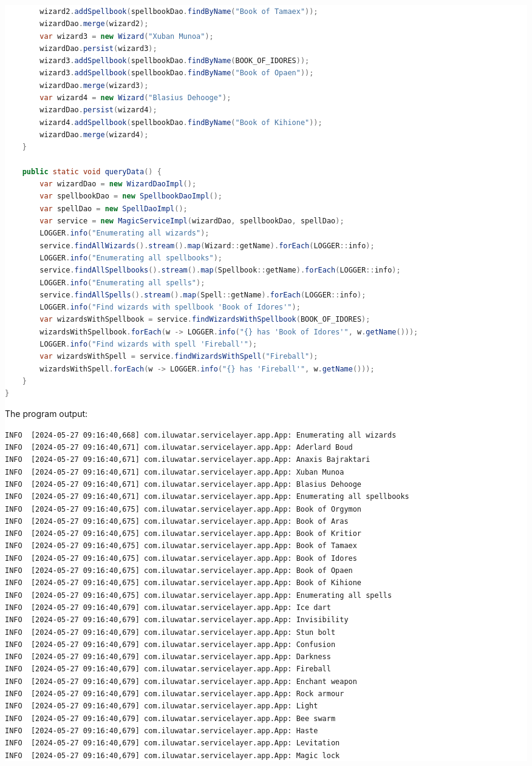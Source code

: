 ```java
        wizard2.addSpellbook(spellbookDao.findByName("Book of Tamaex"));
        wizardDao.merge(wizard2);
        var wizard3 = new Wizard("Xuban Munoa");
        wizardDao.persist(wizard3);
        wizard3.addSpellbook(spellbookDao.findByName(BOOK_OF_IDORES));
        wizard3.addSpellbook(spellbookDao.findByName("Book of Opaen"));
        wizardDao.merge(wizard3);
        var wizard4 = new Wizard("Blasius Dehooge");
        wizardDao.persist(wizard4);
        wizard4.addSpellbook(spellbookDao.findByName("Book of Kihione"));
        wizardDao.merge(wizard4);
    }

    public static void queryData() {
        var wizardDao = new WizardDaoImpl();
        var spellbookDao = new SpellbookDaoImpl();
        var spellDao = new SpellDaoImpl();
        var service = new MagicServiceImpl(wizardDao, spellbookDao, spellDao);
        LOGGER.info("Enumerating all wizards");
        service.findAllWizards().stream().map(Wizard::getName).forEach(LOGGER::info);
        LOGGER.info("Enumerating all spellbooks");
        service.findAllSpellbooks().stream().map(Spellbook::getName).forEach(LOGGER::info);
        LOGGER.info("Enumerating all spells");
        service.findAllSpells().stream().map(Spell::getName).forEach(LOGGER::info);
        LOGGER.info("Find wizards with spellbook 'Book of Idores'");
        var wizardsWithSpellbook = service.findWizardsWithSpellbook(BOOK_OF_IDORES);
        wizardsWithSpellbook.forEach(w -> LOGGER.info("{} has 'Book of Idores'", w.getName()));
        LOGGER.info("Find wizards with spell 'Fireball'");
        var wizardsWithSpell = service.findWizardsWithSpell("Fireball");
        wizardsWithSpell.forEach(w -> LOGGER.info("{} has 'Fireball'", w.getName()));
    }
}
```

The program output:

```
INFO  [2024-05-27 09:16:40,668] com.iluwatar.servicelayer.app.App: Enumerating all wizards
INFO  [2024-05-27 09:16:40,671] com.iluwatar.servicelayer.app.App: Aderlard Boud
INFO  [2024-05-27 09:16:40,671] com.iluwatar.servicelayer.app.App: Anaxis Bajraktari
INFO  [2024-05-27 09:16:40,671] com.iluwatar.servicelayer.app.App: Xuban Munoa
INFO  [2024-05-27 09:16:40,671] com.iluwatar.servicelayer.app.App: Blasius Dehooge
INFO  [2024-05-27 09:16:40,671] com.iluwatar.servicelayer.app.App: Enumerating all spellbooks
INFO  [2024-05-27 09:16:40,675] com.iluwatar.servicelayer.app.App: Book of Orgymon
INFO  [2024-05-27 09:16:40,675] com.iluwatar.servicelayer.app.App: Book of Aras
INFO  [2024-05-27 09:16:40,675] com.iluwatar.servicelayer.app.App: Book of Kritior
INFO  [2024-05-27 09:16:40,675] com.iluwatar.servicelayer.app.App: Book of Tamaex
INFO  [2024-05-27 09:16:40,675] com.iluwatar.servicelayer.app.App: Book of Idores
INFO  [2024-05-27 09:16:40,675] com.iluwatar.servicelayer.app.App: Book of Opaen
INFO  [2024-05-27 09:16:40,675] com.iluwatar.servicelayer.app.App: Book of Kihione
INFO  [2024-05-27 09:16:40,675] com.iluwatar.servicelayer.app.App: Enumerating all spells
INFO  [2024-05-27 09:16:40,679] com.iluwatar.servicelayer.app.App: Ice dart
INFO  [2024-05-27 09:16:40,679] com.iluwatar.servicelayer.app.App: Invisibility
INFO  [2024-05-27 09:16:40,679] com.iluwatar.servicelayer.app.App: Stun bolt
INFO  [2024-05-27 09:16:40,679] com.iluwatar.servicelayer.app.App: Confusion
INFO  [2024-05-27 09:16:40,679] com.iluwatar.servicelayer.app.App: Darkness
INFO  [2024-05-27 09:16:40,679] com.iluwatar.servicelayer.app.App: Fireball
INFO  [2024-05-27 09:16:40,679] com.iluwatar.servicelayer.app.App: Enchant weapon
INFO  [2024-05-27 09:16:40,679] com.iluwatar.servicelayer.app.App: Rock armour
INFO  [2024-05-27 09:16:40,679] com.iluwatar.servicelayer.app.App: Light
INFO  [2024-05-27 09:16:40,679] com.iluwatar.servicelayer.app.App: Bee swarm
INFO  [2024-05-27 09:16:40,679] com.iluwatar.servicelayer.app.App: Haste
INFO  [2024-05-27 09:16:40,679] com.iluwatar.servicelayer.app.App: Levitation
INFO  [2024-05-27 09:16:40,679] com.iluwatar.servicelayer.app.App: Magic lock
```